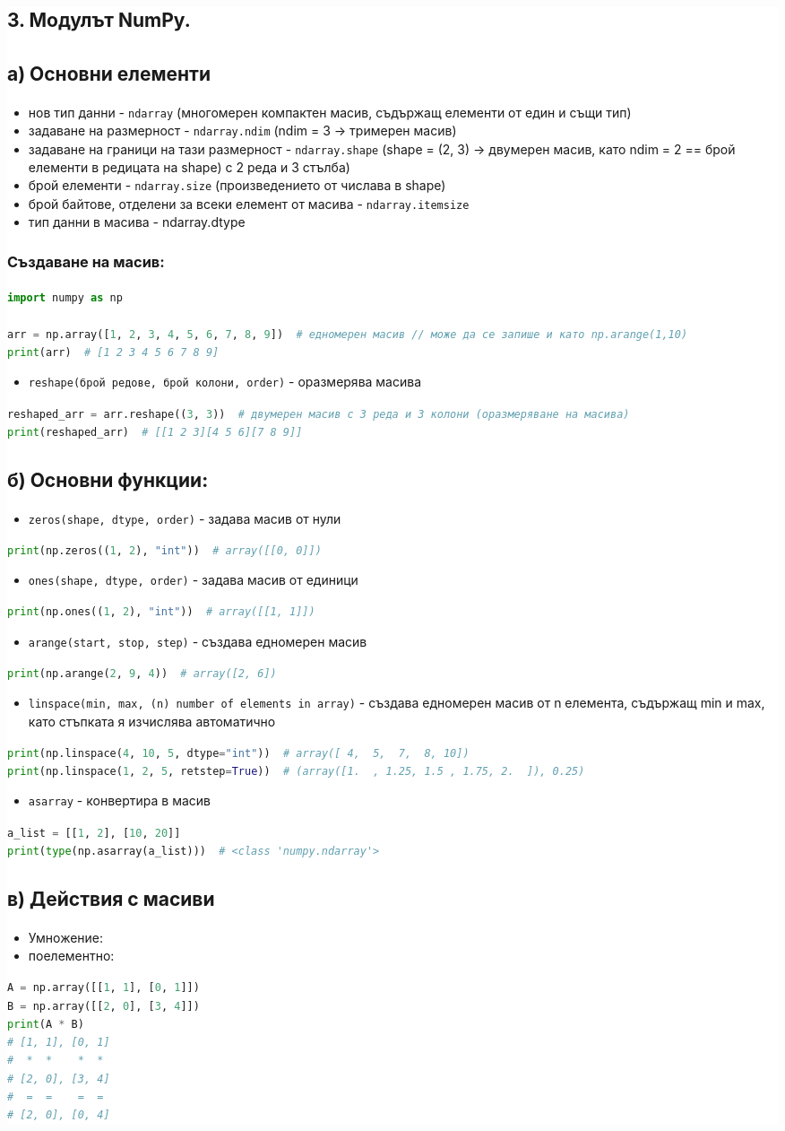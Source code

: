 
## 3. Модулът NumPy.

## а) Основни елементи
* нов тип данни - `ndarray` (многомерен компактен масив, съдържащ елементи от един и същи тип)
* задаване на размерност - `ndarray.ndim` (ndim = 3 -> тримерен масив)
* задаване на граници на тази размерност - `ndarray.shape` (shape = (2, 3) -> двумерен масив, като ndim = 2 == брой елементи в редицата на shape) с 2 реда и 3 стълба)
* брой елементи - `ndarray.size` (произведението от числава в shape)
* брой байтове, отделени за всеки елемент от масива - `ndarray.itemsize`
* тип данни в масива - ndarray.dtype

### Създаване на масив:
```py
import numpy as np

arr = np.array([1, 2, 3, 4, 5, 6, 7, 8, 9])  # едномерен масив // може да се запише и като np.arange(1,10)
print(arr)  # [1 2 3 4 5 6 7 8 9]
```

* `reshape(брой редове, брой колони, order)` - оразмерява масива
```py
reshaped_arr = arr.reshape((3, 3))  # двумерен масив с 3 реда и 3 колони (оразмеряване на масива)
print(reshaped_arr)  # [[1 2 3][4 5 6][7 8 9]]
```
## б) Основни функции:

* `zeros(shape, dtype, order)` - задава масив от нули
```py
print(np.zeros((1, 2), "int"))  # array([[0, 0]])
```
* `ones(shape, dtype, order)` - задава масив от единици
```py
print(np.ones((1, 2), "int"))  # array([[1, 1]])
```
* `arange(start, stop, step)` - създава едномерен масив
```py
print(np.arange(2, 9, 4))  # array([2, 6])
```
* `linspace(min, max, (n) number of elements in array)` - създава едномерен масив от n елемента, съдържащ min и max, като стъпката я изчислява автоматично
```py
print(np.linspace(4, 10, 5, dtype="int"))  # array([ 4,  5,  7,  8, 10])
print(np.linspace(1, 2, 5, retstep=True))  # (array([1.  , 1.25, 1.5 , 1.75, 2.  ]), 0.25)
```
* `asarray` - конвертира в масив
```py
a_list = [[1, 2], [10, 20]]
print(type(np.asarray(a_list)))  # <class 'numpy.ndarray'>
```
## в) Действия с масиви
- Умножение:
- поелементно:
```py
A = np.array([[1, 1], [0, 1]])
B = np.array([[2, 0], [3, 4]])
print(A * B)
# [1, 1], [0, 1]
#  *  *    *  *
# [2, 0], [3, 4]
#  =  =    =  =
# [2, 0], [0, 4]
```